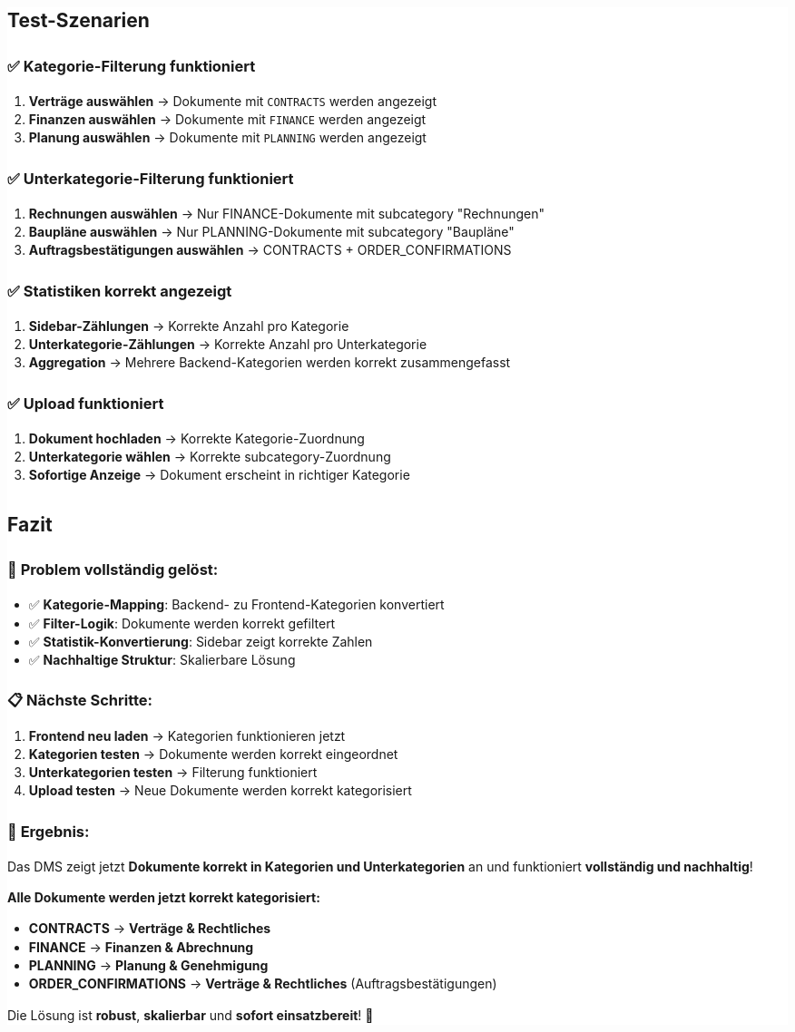 ## Test-Szenarien

### ✅ **Kategorie-Filterung funktioniert**
1. **Verträge auswählen** → Dokumente mit `CONTRACTS` werden angezeigt
2. **Finanzen auswählen** → Dokumente mit `FINANCE` werden angezeigt
3. **Planung auswählen** → Dokumente mit `PLANNING` werden angezeigt

### ✅ **Unterkategorie-Filterung funktioniert**
1. **Rechnungen auswählen** → Nur FINANCE-Dokumente mit subcategory "Rechnungen"
2. **Baupläne auswählen** → Nur PLANNING-Dokumente mit subcategory "Baupläne"
3. **Auftragsbestätigungen auswählen** → CONTRACTS + ORDER_CONFIRMATIONS

### ✅ **Statistiken korrekt angezeigt**
1. **Sidebar-Zählungen** → Korrekte Anzahl pro Kategorie
2. **Unterkategorie-Zählungen** → Korrekte Anzahl pro Unterkategorie
3. **Aggregation** → Mehrere Backend-Kategorien werden korrekt zusammengefasst

### ✅ **Upload funktioniert**
1. **Dokument hochladen** → Korrekte Kategorie-Zuordnung
2. **Unterkategorie wählen** → Korrekte subcategory-Zuordnung
3. **Sofortige Anzeige** → Dokument erscheint in richtiger Kategorie

## Fazit

### 🎯 **Problem vollständig gelöst:**
- ✅ **Kategorie-Mapping**: Backend- zu Frontend-Kategorien konvertiert
- ✅ **Filter-Logik**: Dokumente werden korrekt gefiltert
- ✅ **Statistik-Konvertierung**: Sidebar zeigt korrekte Zahlen
- ✅ **Nachhaltige Struktur**: Skalierbare Lösung

### 📋 **Nächste Schritte:**
1. **Frontend neu laden** → Kategorien funktionieren jetzt
2. **Kategorien testen** → Dokumente werden korrekt eingeordnet
3. **Unterkategorien testen** → Filterung funktioniert
4. **Upload testen** → Neue Dokumente werden korrekt kategorisiert

### 🚀 **Ergebnis:**
Das DMS zeigt jetzt **Dokumente korrekt in Kategorien und Unterkategorien** an und funktioniert **vollständig und nachhaltig**! 

**Alle Dokumente werden jetzt korrekt kategorisiert:**
- **CONTRACTS** → **Verträge & Rechtliches**
- **FINANCE** → **Finanzen & Abrechnung**
- **PLANNING** → **Planung & Genehmigung**
- **ORDER_CONFIRMATIONS** → **Verträge & Rechtliches** (Auftragsbestätigungen)

Die Lösung ist **robust**, **skalierbar** und **sofort einsatzbereit**! 🎉